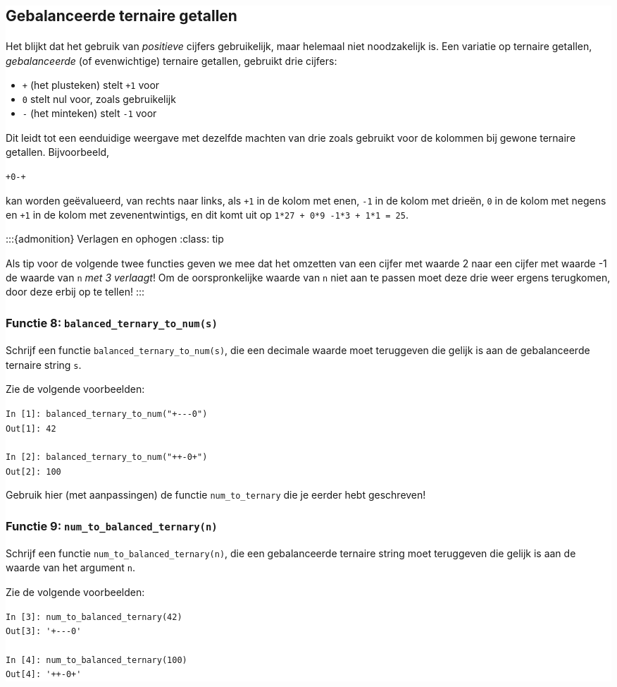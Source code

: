 ## Gebalanceerde ternaire getallen

Het blijkt dat het gebruik van *positieve* cijfers gebruikelijk, maar helemaal niet noodzakelijk is. Een variatie op ternaire getallen, *gebalanceerde* (of evenwichtige) ternaire getallen, gebruikt drie cijfers:

-   `+` (het plusteken) stelt `+1` voor
-   `0` stelt nul voor, zoals gebruikelijk
-   `-` (het minteken) stelt `-1` voor

Dit leidt tot een eenduidige weergave met dezelfde machten van drie zoals gebruikt voor de kolommen bij gewone ternaire getallen. Bijvoorbeeld,

```text
+0-+
```

kan worden geëvalueerd, van rechts naar links, als `+1` in de kolom met enen, `-1` in de kolom met drieën, `0` in de kolom met negens en `+1` in de kolom met zevenentwintigs, en dit komt uit op `1*27 + 0*9 -1*3 + 1*1 = 25`.

:::{admonition} Verlagen en ophogen
:class: tip

Als tip voor de volgende twee functies geven we mee dat het omzetten van een cijfer met waarde 2 naar een cijfer met waarde -1 de waarde van `n` *met 3 verlaagt*! Om de oorspronkelijke waarde van `n` niet aan te passen moet deze drie weer ergens terugkomen, door deze erbij op te tellen!
:::

### Functie 8: `balanced_ternary_to_num(s)`

Schrijf een functie `balanced_ternary_to_num(s)`, die een decimale waarde moet teruggeven die gelijk is aan de gebalanceerde ternaire string `s`.

Zie de volgende voorbeelden:

```ipython
In [1]: balanced_ternary_to_num("+---0")
Out[1]: 42

In [2]: balanced_ternary_to_num("++-0+")
Out[2]: 100
```

Gebruik hier (met aanpassingen) de functie `num_to_ternary` die je eerder hebt geschreven!

### Functie 9: `num_to_balanced_ternary(n)`

Schrijf een functie `num_to_balanced_ternary(n)`, die een gebalanceerde  ternaire string moet teruggeven die gelijk is aan de waarde van het argument `n`.

Zie de volgende voorbeelden:

```ipython
In [3]: num_to_balanced_ternary(42)
Out[3]: '+---0'

In [4]: num_to_balanced_ternary(100)
Out[4]: '++-0+'
```
